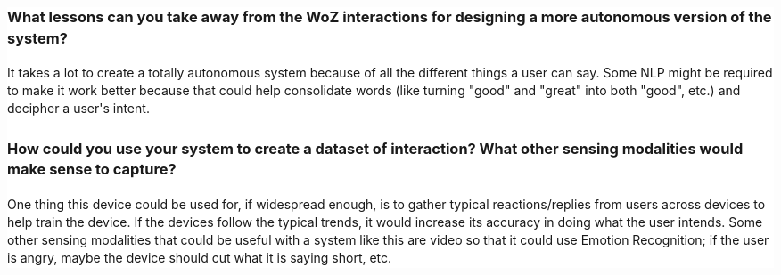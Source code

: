 ### What lessons can you take away from the WoZ interactions for designing a more autonomous version of the system?

It takes a lot to create a totally autonomous system because of all the different things a user can say. Some NLP might be required to make it work better because that could help consolidate words (like turning "good" and "great" into both "good", etc.) and decipher a user's intent.


### How could you use your system to create a dataset of interaction? What other sensing modalities would make sense to capture?

One thing this device could be used for, if widespread enough, is to gather typical reactions/replies from users across devices to help train the device. If the devices follow the typical trends, it would increase its accuracy in doing what the user intends. Some other sensing modalities that could be useful with a system like this are video so that it could use Emotion Recognition; if the user is angry, maybe the device should cut what it is saying short, etc. 

